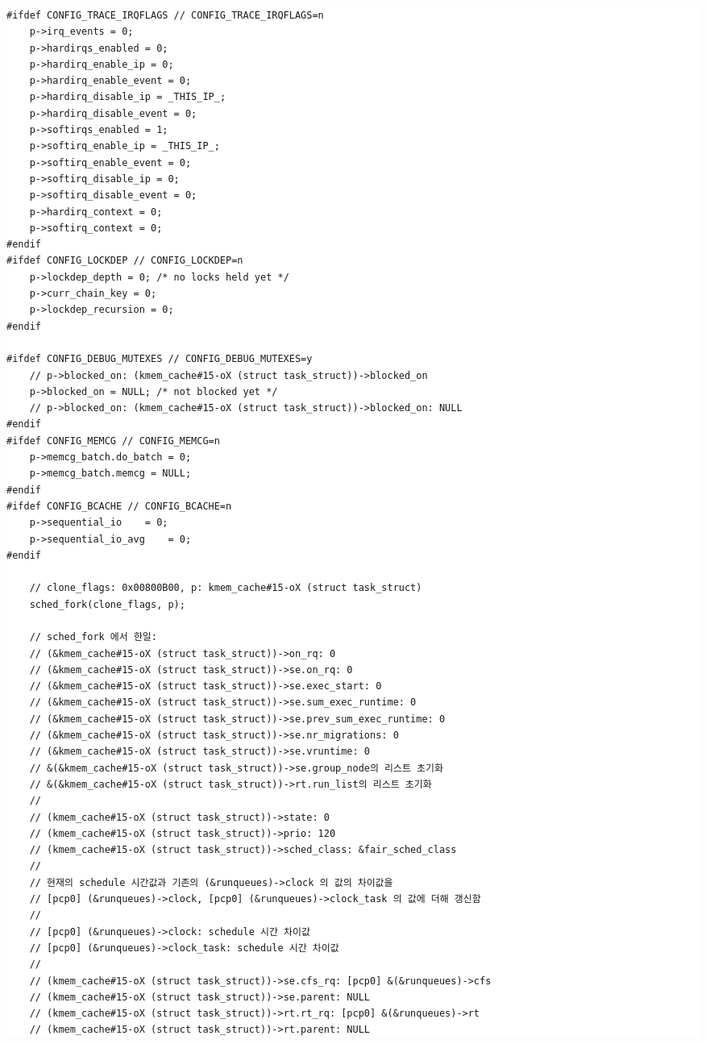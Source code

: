```
#ifdef CONFIG_TRACE_IRQFLAGS // CONFIG_TRACE_IRQFLAGS=n
	p->irq_events = 0;
	p->hardirqs_enabled = 0;
	p->hardirq_enable_ip = 0;
	p->hardirq_enable_event = 0;
	p->hardirq_disable_ip = _THIS_IP_;
	p->hardirq_disable_event = 0;
	p->softirqs_enabled = 1;
	p->softirq_enable_ip = _THIS_IP_;
	p->softirq_enable_event = 0;
	p->softirq_disable_ip = 0;
	p->softirq_disable_event = 0;
	p->hardirq_context = 0;
	p->softirq_context = 0;
#endif
#ifdef CONFIG_LOCKDEP // CONFIG_LOCKDEP=n
	p->lockdep_depth = 0; /* no locks held yet */
	p->curr_chain_key = 0;
	p->lockdep_recursion = 0;
#endif

#ifdef CONFIG_DEBUG_MUTEXES // CONFIG_DEBUG_MUTEXES=y
	// p->blocked_on: (kmem_cache#15-oX (struct task_struct))->blocked_on
	p->blocked_on = NULL; /* not blocked yet */
	// p->blocked_on: (kmem_cache#15-oX (struct task_struct))->blocked_on: NULL
#endif
#ifdef CONFIG_MEMCG // CONFIG_MEMCG=n
	p->memcg_batch.do_batch = 0;
	p->memcg_batch.memcg = NULL;
#endif
#ifdef CONFIG_BCACHE // CONFIG_BCACHE=n
	p->sequential_io	= 0;
	p->sequential_io_avg	= 0;
#endif

	// clone_flags: 0x00800B00, p: kmem_cache#15-oX (struct task_struct)
	sched_fork(clone_flags, p);

	// sched_fork 에서 한일:
	// (&kmem_cache#15-oX (struct task_struct))->on_rq: 0
	// (&kmem_cache#15-oX (struct task_struct))->se.on_rq: 0
	// (&kmem_cache#15-oX (struct task_struct))->se.exec_start: 0
	// (&kmem_cache#15-oX (struct task_struct))->se.sum_exec_runtime: 0
	// (&kmem_cache#15-oX (struct task_struct))->se.prev_sum_exec_runtime: 0
	// (&kmem_cache#15-oX (struct task_struct))->se.nr_migrations: 0
	// (&kmem_cache#15-oX (struct task_struct))->se.vruntime: 0
	// &(&kmem_cache#15-oX (struct task_struct))->se.group_node의 리스트 초기화
	// &(&kmem_cache#15-oX (struct task_struct))->rt.run_list의 리스트 초기화
	//
	// (kmem_cache#15-oX (struct task_struct))->state: 0
	// (kmem_cache#15-oX (struct task_struct))->prio: 120
	// (kmem_cache#15-oX (struct task_struct))->sched_class: &fair_sched_class
	//
	// 현재의 schedule 시간값과 기존의 (&runqueues)->clock 의 값의 차이값을
	// [pcp0] (&runqueues)->clock, [pcp0] (&runqueues)->clock_task 의 값에 더해 갱신함
	//
	// [pcp0] (&runqueues)->clock: schedule 시간 차이값
	// [pcp0] (&runqueues)->clock_task: schedule 시간 차이값
	//
	// (kmem_cache#15-oX (struct task_struct))->se.cfs_rq: [pcp0] &(&runqueues)->cfs
	// (kmem_cache#15-oX (struct task_struct))->se.parent: NULL
	// (kmem_cache#15-oX (struct task_struct))->rt.rt_rq: [pcp0] &(&runqueues)->rt
	// (kmem_cache#15-oX (struct task_struct))->rt.parent: NULL
```